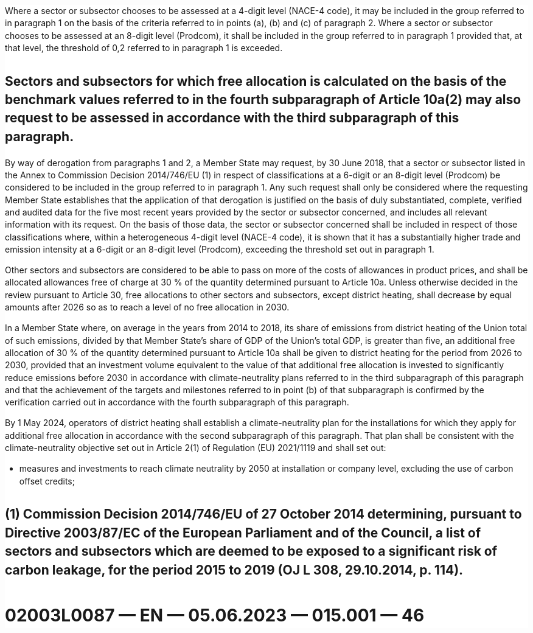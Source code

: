 Where a sector or subsector chooses to be assessed at a 4-digit level (NACE-4 code), it may be included in the group referred to in paragraph 1 on the basis of the criteria referred to in points (a), (b) and (c) of paragraph 2. Where a sector or subsector chooses to be assessed at an 8-digit level (Prodcom), it shall be included in the group referred to in paragraph 1 provided that, at that level, the threshold of 0,2 referred to in paragraph 1 is exceeded.

Sectors and subsectors for which free allocation is calculated on the basis of the benchmark values referred to in the fourth subparagraph of Article 10a(2) may also request to be assessed in accordance with the third subparagraph of this paragraph.
---
By way of derogation from paragraphs 1 and 2, a Member State may request, by 30 June 2018, that a sector or subsector listed in the Annex to Commission Decision 2014/746/EU (1) in respect of classifications at a 6-digit or an 8-digit level (Prodcom) be considered to be included in the group referred to in paragraph 1. Any such request shall only be considered where the requesting Member State establishes that the application of that derogation is justified on the basis of duly substantiated, complete, verified and audited data for the five most recent years provided by the sector or subsector concerned, and includes all relevant information with its request. On the basis of those data, the sector or subsector concerned shall be included in respect of those classifications where, within a heterogeneous 4-digit level (NACE-4 code), it is shown that it has a substantially higher trade and emission intensity at a 6-digit or an 8-digit level (Prodcom), exceeding the threshold set out in paragraph 1.

Other sectors and subsectors are considered to be able to pass on more of the costs of allowances in product prices, and shall be allocated allowances free of charge at 30 % of the quantity determined pursuant to Article 10a. Unless otherwise decided in the review pursuant to Article 30, free allocations to other sectors and subsectors, except district heating, shall decrease by equal amounts after 2026 so as to reach a level of no free allocation in 2030.

In a Member State where, on average in the years from 2014 to 2018, its share of emissions from district heating of the Union total of such emissions, divided by that Member State’s share of GDP of the Union’s total GDP, is greater than five, an additional free allocation of 30 % of the quantity determined pursuant to Article 10a shall be given to district heating for the period from 2026 to 2030, provided that an investment volume equivalent to the value of that additional free allocation is invested to significantly reduce emissions before 2030 in accordance with climate-neutrality plans referred to in the third subparagraph of this paragraph and that the achievement of the targets and milestones referred to in point (b) of that subparagraph is confirmed by the verification carried out in accordance with the fourth subparagraph of this paragraph.

By 1 May 2024, operators of district heating shall establish a climate-neutrality plan for the installations for which they apply for additional free allocation in accordance with the second subparagraph of this paragraph. That plan shall be consistent with the climate-neutrality objective set out in Article 2(1) of Regulation (EU) 2021/1119 and shall set out:

- measures and investments to reach climate neutrality by 2050 at installation or company level, excluding the use of carbon offset credits;

(1) Commission Decision 2014/746/EU of 27 October 2014 determining, pursuant to Directive 2003/87/EC of the European Parliament and of the Council, a list of sectors and subsectors which are deemed to be exposed to a significant risk of carbon leakage, for the period 2015 to 2019 (OJ L 308, 29.10.2014, p. 114).
---
# 02003L0087 — EN — 05.06.2023 — 015.001 — 46
